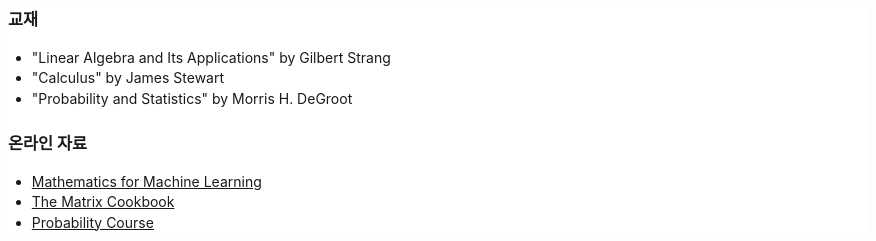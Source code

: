 ### 교재
- "Linear Algebra and Its Applications" by Gilbert Strang
- "Calculus" by James Stewart
- "Probability and Statistics" by Morris H. DeGroot

### 온라인 자료
- [Mathematics for Machine Learning](https://mml-book.com/)
- [The Matrix Cookbook](https://www.math.uwaterloo.ca/~hwolkowi/matrixcookbook.pdf)
- [Probability Course](https://www.probabilitycourse.com/)